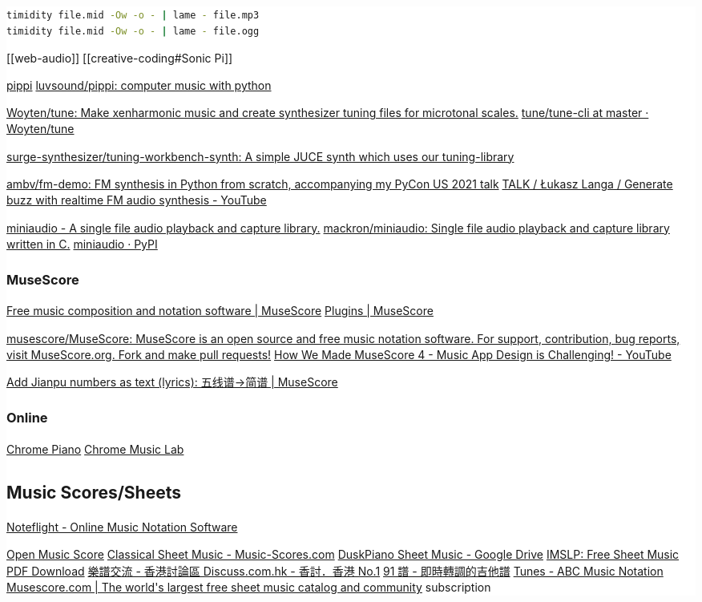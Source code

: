 ```sh
timidity file.mid -Ow -o - | lame - file.mp3
timidity file.mid -Ow -o - | lame - file.ogg
```

[[web-audio]]
[[creative-coding#Sonic Pi]]

[pippi](https://pippi.world/)
[luvsound/pippi: computer music with python](https://github.com/luvsound/pippi)

[Woyten/tune: Make xenharmonic music and create synthesizer tuning files for microtonal scales.](https://github.com/Woyten/tune)
[tune/tune-cli at master · Woyten/tune](https://github.com/Woyten/tune/tree/master/tune-cli)

[surge-synthesizer/tuning-workbench-synth: A simple JUCE synth which uses our tuning-library](https://github.com/surge-synthesizer/tuning-workbench-synth)

[ambv/fm-demo: FM synthesis in Python from scratch, accompanying my PyCon US 2021 talk](https://github.com/ambv/fm-demo)
[TALK / Łukasz Langa / Generate buzz with realtime FM audio synthesis - YouTube](https://www.youtube.com/watch?v=eKEjkB2bXK4)

[miniaudio - A single file audio playback and capture library.](https://miniaud.io/)
[mackron/miniaudio: Single file audio playback and capture library written in C.](https://github.com/mackron/miniaudio)
[miniaudio · PyPI](https://pypi.org/project/miniaudio/)

### MuseScore

[Free music composition and notation software | MuseScore](http://musescore.org/en)
[Plugins | MuseScore](https://musescore.org/en/plugins)

[musescore/MuseScore: MuseScore is an open source and free music notation software. For support, contribution, bug reports, visit MuseScore.org. Fork and make pull requests!](https://github.com/musescore/MuseScore)
[How We Made MuseScore 4 - Music App Design is Challenging! - YouTube](https://www.youtube.com/watch?v=Qct6LKbneKQ)

[Add Jianpu numbers as text (lyrics): 五线谱->简谱 | MuseScore](https://musescore.org/en/project/add-jianpu-numbers-text-lyrics-wuxianpu-jianpu)

### Online

[Chrome Piano](https://chromewebstore.google.com/detail/chrome-piano/pjafcgbpdclmdeiipolenjgkikeldljl/)
[Chrome Music Lab](https://musiclab.chromeexperiments.com/)

## Music Scores/Sheets

[Noteflight - Online Music Notation Software](https://www.noteflight.com/)

[Open Music Score](http://openmusicscore.org/)
[Classical Sheet Music - Music-Scores.com](https://www.music-scores.com/)
[DuskPiano Sheet Music - Google Drive](https://drive.google.com/drive/folders/16cZuNND9a55-8TgTUwIG4DMf4DbkL4bd)
[IMSLP: Free Sheet Music PDF Download](https://imslp.org/wiki/Main_Page)
[樂譜交流 - 香港討論區 Discuss.com.hk - 香討．香港 No.1](https://www.discuss.com.hk/forumdisplay.php?fid=409)
[91 譜 - 即時轉調的吉他譜](https://www.91pu.com.tw/)
[Tunes - ABC Music Notation](https://abcmusicnotation.weebly.com/tunes.html)
[Musescore.com | The world's largest free sheet music catalog and community](https://musescore.com/) subscription
